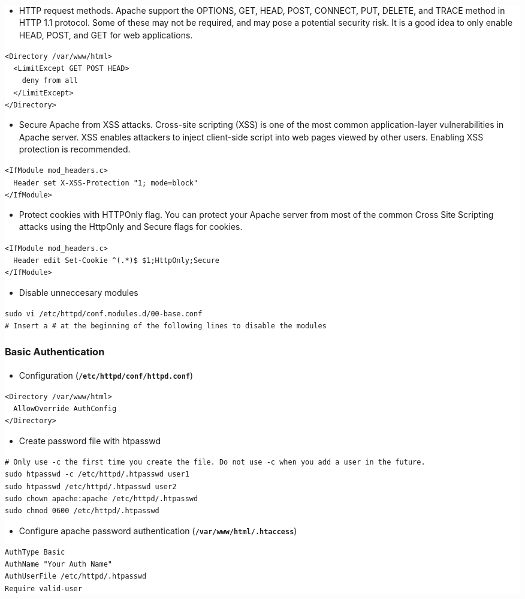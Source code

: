   * HTTP request methods. Apache support the OPTIONS, GET, HEAD, POST, CONNECT, PUT, DELETE, and TRACE method in HTTP 1.1 protocol. Some of these may not be required, and may pose a potential security risk. It is a good idea to only enable HEAD, POST, and GET for web applications.
  ```shell
  <Directory /var/www/html>
    <LimitExcept GET POST HEAD>
      deny from all
    </LimitExcept>
  </Directory>
  ```
  * Secure Apache from XSS attacks. Cross-site scripting (XSS) is one of the most common application-layer vulnerabilities in Apache server. XSS enables attackers to inject client-side script into web pages viewed by other users. Enabling XSS protection is recommended.
  ```shell
  <IfModule mod_headers.c>
    Header set X-XSS-Protection "1; mode=block"
  </IfModule>
  ```
  * Protect cookies with HTTPOnly flag. You can protect your Apache server from most of the common Cross Site Scripting attacks using the HttpOnly and Secure flags for cookies.
  ```shell
  <IfModule mod_headers.c>
    Header edit Set-Cookie ^(.*)$ $1;HttpOnly;Secure
  </IfModule>
  ```
  * Disable unneccesary modules
  ```shell
  sudo vi /etc/httpd/conf.modules.d/00-base.conf
  # Insert a # at the beginning of the following lines to disable the modules
  ```

### Basic Authentication
  * Configuration (**`/etc/httpd/conf/httpd.conf`**)
  ```shell
  <Directory /var/www/html>
    AllowOverride AuthConfig
  </Directory>
  ```
  * Create password file with htpasswd
  ```shell
  # Only use -c the first time you create the file. Do not use -c when you add a user in the future.
  sudo htpasswd -c /etc/httpd/.htpasswd user1
  sudo htpasswd /etc/httpd/.htpasswd user2
  sudo chown apache:apache /etc/httpd/.htpasswd
  sudo chmod 0600 /etc/httpd/.htpasswd
  ```
  * Configure apache password authentication (**`/var/www/html/.htaccess`**)
  ```shell
  AuthType Basic
  AuthName "Your Auth Name"
  AuthUserFile /etc/httpd/.htpasswd
  Require valid-user
  ```
  